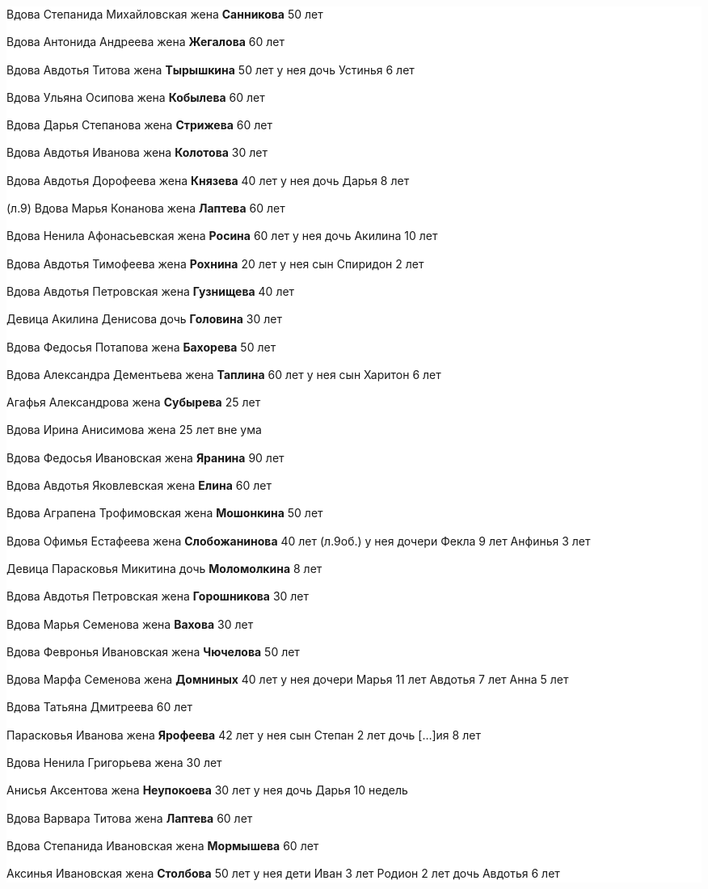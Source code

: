 Вдова Степанида Михайловская жена **Санникова** 50 лет

Вдова Антонида Андреева жена **Жегалова** 60 лет

Вдова Авдотья Титова жена **Тырышкина** 50 лет у нея дочь Устинья 6 лет

Вдова Ульяна Осипова жена **Кобылева** 60 лет

Вдова Дарья Степанова жена **Стрижева** 60 лет

Вдова Авдотья Иванова жена **Колотова** 30 лет

Вдова Авдотья Дорофеева жена **Князева** 40 лет у нея дочь Дарья 8 лет

(л.9) Вдова Марья Конанова жена **Лаптева** 60 лет

Вдова Ненила Афонасьевская жена **Росина** 60 лет у нея дочь Акилина 10 лет

Вдова Авдотья Тимофеева жена **Рохнина** 20 лет у нея сын Спиридон 2 лет

Вдова Авдотья Петровская жена **Гузнищева** 40 лет

Девица Акилина Денисова дочь **Головина** 30 лет

Вдова Федосья Потапова жена **Бахорева** 50 лет

Вдова Александра Дементьева жена **Таплина** 60 лет у нея сын Харитон 6 лет

Агафья Александрова жена **Субырева** 25 лет

Вдова Ирина Анисимова жена 25 лет вне ума

Вдова Федосья Ивановская жена **Яранина** 90 лет

Вдова Авдотья Яковлевская жена **Елина** 60 лет

Вдова Аграпена Трофимовская жена **Мошонкина** 50 лет

Вдова Офимья Естафеева жена **Слобожанинова** 40 лет (л.9об.) у нея дочери Фекла 9 лет Анфинья 3 лет

Девица Парасковья Микитина дочь **Моломолкина** 8 лет

Вдова Авдотья Петровская жена **Горошникова** 30 лет

Вдова Марья Семенова жена **Вахова** 30 лет

Вдова Февронья Ивановская жена **Чючелова** 50 лет

Вдова Марфа Семенова жена **Домниных** 40 лет у нея дочери Марья 11 лет Авдотья 7 лет Анна 5 лет

Вдова Татьяна Дмитреева 60 лет

Парасковья Иванова жена **Ярофеева** 42 лет у нея сын Степан 2 лет дочь \[…\]ия 8 лет

Вдова Ненила Григорьева жена 30 лет

Анисья Аксентова жена **Неупокоева** 30 лет у нея дочь Дарья 10 недель

Вдова Варвара Титова жена **Лаптева** 60 лет

Вдова Степанида Ивановская жена **Мормышева** 60 лет

Аксинья Ивановская жена **Столбова** 50 лет у нея дети Иван 3 лет Родион 2 лет дочь Авдотья 6 лет
